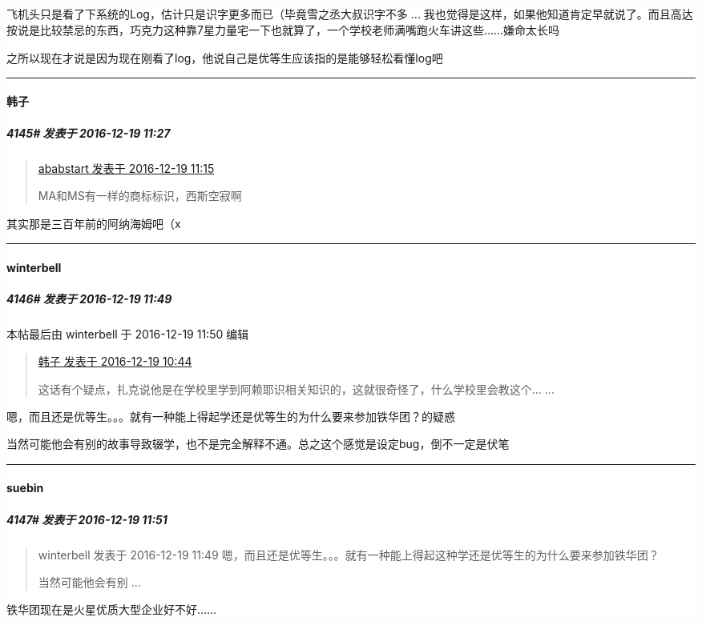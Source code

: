 飞机头只是看了下系统的Log，估计只是识字更多而已（毕竟雪之丞大叔识字不多 ...</blockquote>
我也觉得是这样，如果他知道肯定早就说了。而且高达按说是比较禁忌的东西，巧克力这种靠7星力量宅一下也就算了，一个学校老师满嘴跑火车讲这些……嫌命太长吗

之所以现在才说是因为现在刚看了log，他说自己是优等生应该指的是能够轻松看懂log吧







-----

####  韩子  
##### 4145#       发表于 2016-12-19 11:27



<blockquote><a href="httphttps://bbs.saraba1st.com/2b/forum.php?mod=redirect&amp;goto=findpost&amp;pid=34529445&amp;ptid=1336845" target="_blank">ababstart 发表于 2016-12-19 11:15</a>

MA和MS有一样的商标标识，西斯空寂啊</blockquote>
其实那是三百年前的阿纳海姆吧（x







-----

####  winterbell  
##### 4146#       发表于 2016-12-19 11:49



 本帖最后由 winterbell 于 2016-12-19 11:50 编辑 
<blockquote><a href="httphttps://bbs.saraba1st.com/2b/forum.php?mod=redirect&amp;goto=findpost&amp;pid=34529026&amp;ptid=1336845" target="_blank">韩子 发表于 2016-12-19 10:44</a>

这话有个疑点，扎克说他是在学校里学到阿赖耶识相关知识的，这就很奇怪了，什么学校里会教这个… ...</blockquote>
嗯，而且还是优等生。。。就有一种能上得起学还是优等生的为什么要来参加铁华团？的疑惑

当然可能他会有别的故事导致辍学，也不是完全解释不通。总之这个感觉是设定bug，倒不一定是伏笔







-----

####  suebin  
##### 4147#       发表于 2016-12-19 11:51



<blockquote>winterbell 发表于 2016-12-19 11:49
嗯，而且还是优等生。。。就有一种能上得起这种学还是优等生的为什么要来参加铁华团？

当然可能他会有别 ...</blockquote>
铁华团现在是火星优质大型企业好不好……

